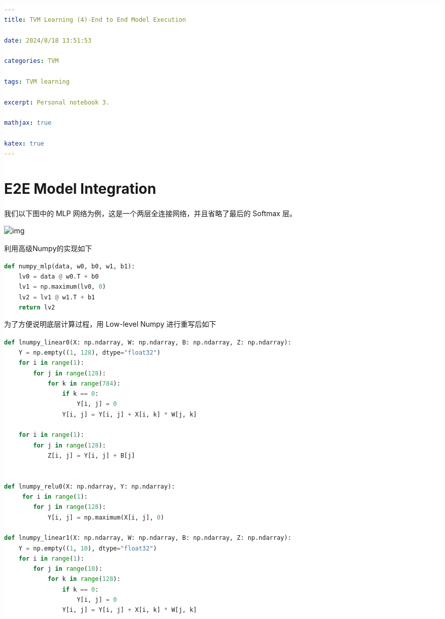 ```yaml
---
title: TVM Learning (4)-End to End Model Execution

date: 2024/8/18 13:51:53

categories: TVM

tags: TVM learning

excerpt: Personal notebook 3.

mathjax: true

katex: true
---
```

# E2E Model Integration

我们以下图中的 MLP 网络为例，这是一个两层全连接网络，并且省略了最后的 Softmax 层。

![img](https://mlc.ai/zh/_images/e2e_fashionmnist_mlp_model.png "MLP Model")

利用高级Numpy的实现如下

```python
def numpy_mlp(data, w0, b0, w1, b1):
    lv0 = data @ w0.T + b0
    lv1 = np.maximum(lv0, 0)
    lv2 = lv1 @ w1.T + b1
    return lv2
```

为了方便说明底层计算过程，用 Low-level Numpy 进行重写后如下

```python
def lnumpy_linear0(X: np.ndarray, W: np.ndarray, B: np.ndarray, Z: np.ndarray):
    Y = np.empty((1, 128), dtype="float32")
    for i in range(1):
        for j in range(128):
            for k in range(784):
                if k == 0:
                    Y[i, j] = 0
                Y[i, j] = Y[i, j] + X[i, k] * W[j, k]

    for i in range(1):
        for j in range(128):
            Z[i, j] = Y[i, j] + B[j]


def lnumpy_relu0(X: np.ndarray, Y: np.ndarray):
     for i in range(1):
        for j in range(128):
            Y[i, j] = np.maximum(X[i, j], 0)

def lnumpy_linear1(X: np.ndarray, W: np.ndarray, B: np.ndarray, Z: np.ndarray):
    Y = np.empty((1, 10), dtype="float32")
    for i in range(1):
        for j in range(10):
            for k in range(128):
                if k == 0:
                    Y[i, j] = 0
                Y[i, j] = Y[i, j] + X[i, k] * W[j, k]

```